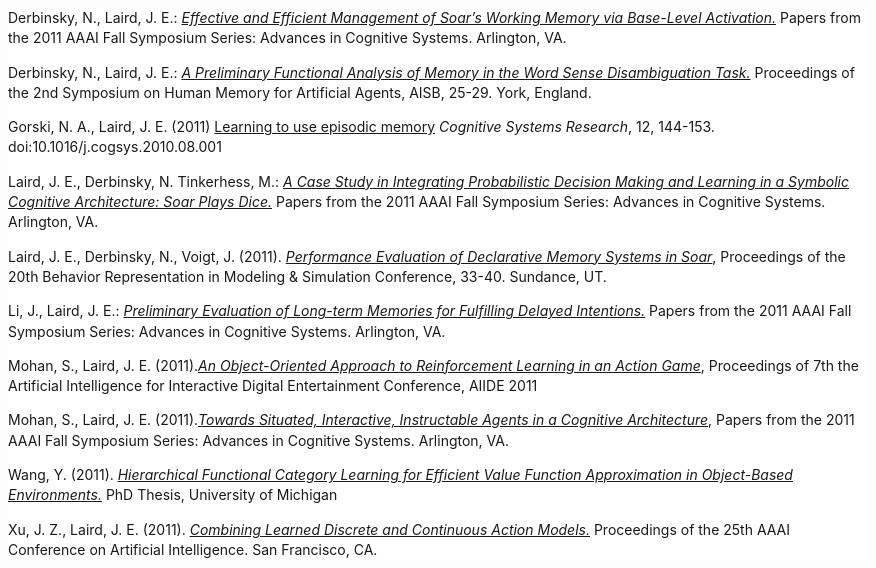 Derbinsky, N., Laird, J. E.: *[Effective and Efficient Management of
Soar’s Working Memory via Base-Level
Activation.](http://www.eecs.umich.edu/~soar/sitemaker/docs/pubs/aaai2011fss_wma.pdf)*
Papers from the 2011 AAAI Fall Symposium Series: Advances in Cognitive
Systems. Arlington, VA.

Derbinsky, N., Laird, J. E.: *[A Preliminary Functional Analysis of
Memory in the Word Sense Disambiguation
Task.](http://www.eecs.umich.edu/~soar/sitemaker/docs/pubs/aisb2011_smem.pdf)*
Proceedings of the 2nd Symposium on Human Memory for Artificial Agents,
AISB, 25-29. York, England.

Gorski, N. A., Laird, J. E. (2011) [Learning to use episodic
memory](http://www.eecs.umich.edu/~soar/sitemaker/docs/pubs/GorskiLaird_CogSysRes10.pdf)
*Cognitive Systems Research*, 12, 144-153.
doi:10.1016/j.cogsys.2010.08.001

Laird, J. E., Derbinsky, N. Tinkerhess, M.: *[A Case Study in
Integrating Probabilistic Decision Making and Learning in a Symbolic
Cognitive Architecture: Soar Plays
Dice.](http://www.eecs.umich.edu/~soar/sitemaker/docs/pubs/aaai2011fss_dice.pdf)*
Papers from the 2011 AAAI Fall Symposium Series: Advances in Cognitive
Systems. Arlington, VA.

Laird, J. E., Derbinsky, N., Voigt, J. (2011). *[Performance Evaluation
of Declarative Memory Systems in
Soar](http://www.eecs.umich.edu/~soar/sitemaker/docs/pubs/laird_brims2011.pdf)*,
Proceedings of the 20th Behavior Representation in Modeling & Simulation
Conference, 33-40. Sundance, UT.

Li, J., Laird, J. E.: *[Preliminary Evaluation of Long-term Memories for
Fulfilling Delayed
Intentions.](http://www.eecs.umich.edu/~soar/sitemaker/docs/pubs/aaai2011fss_intentions.pdf)*
Papers from the 2011 AAAI Fall Symposium Series: Advances in Cognitive
Systems. Arlington, VA.

Mohan, S., Laird, J. E. (2011).*[An Object-Oriented Approach to
Reinforcement Learning in an Action
Game](http://www.eecs.umich.edu/~soar/sitemaker/docs/pubs/mohan_aiide_2011.pdf)*,
Proceedings of 7th the Artificial Intelligence for Interactive Digital
Entertainment Conference, AIIDE 2011

Mohan, S., Laird, J. E. (2011).*[Towards Situated, Interactive,
Instructable Agents in a Cognitive
Architecture](http://www.eecs.umich.edu/~soar/sitemaker/docs/pubs/mohan_fss_2011.pdf)*,
Papers from the 2011 AAAI Fall Symposium Series: Advances in Cognitive
Systems. Arlington, VA.

Wang, Y. (2011). *[Hierarchical Functional Category Learning for
Efficient Value Function Approximation in Object-Based
Environments.](http://www.eecs.umich.edu/~soar/sitemaker/docs/pubs/yongjiaw_1.pdf)*
PhD Thesis, University of Michigan

Xu, J. Z., Laird, J. E. (2011). *[Combining Learned Discrete and
Continuous Action
Models.](http://www.eecs.umich.edu/~soar/sitemaker/docs/pubs/xu_aaai2011.pdf)*
Proceedings of the 25th AAAI Conference on Artificial Intelligence. San
Francisco, CA.
